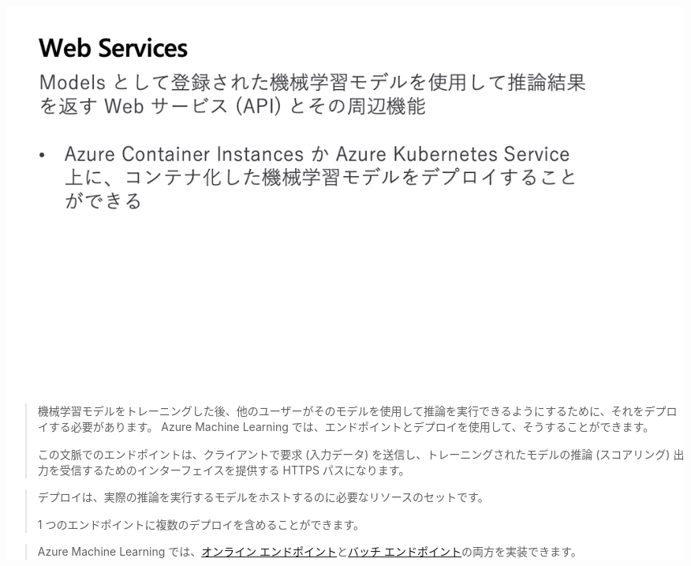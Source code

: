 ![Web Services](./assets/images/mlinsider_step_by_step_mlops_v1.01_1280x720px-00062.png)

> 機械学習モデルをトレーニングした後、他のユーザーがそのモデルを使用して推論を実行できるようにするために、それをデプロイする必要があります。 Azure Machine Learning では、エンドポイントとデプロイを使用して、そうすることができます。
> 
> この文脈でのエンドポイントは、クライアントで要求 (入力データ) を送信し、トレーニングされたモデルの推論 (スコアリング) 出力を受信するためのインターフェイスを提供する HTTPS パスになります。

> デプロイは、実際の推論を実行するモデルをホストするのに必要なリソースのセットです。
> 
> 1 つのエンドポイントに複数のデプロイを含めることができます。 

> Azure Machine Learning では、[オンライン エンドポイント](https://learn.microsoft.com/ja-jp/azure/machine-learning/concept-endpoints#what-are-online-endpoints)と[バッチ エンドポイント](https://learn.microsoft.com/ja-jp/azure/machine-learning/concept-endpoints#what-are-batch-endpoints)の両方を実装できます。
